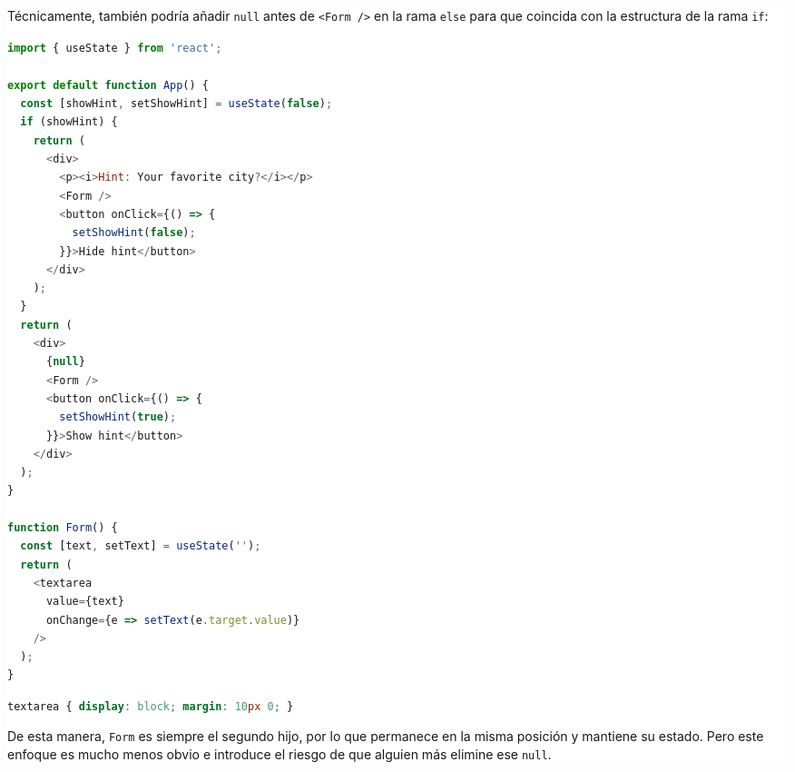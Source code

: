 </Sandpack>


Técnicamente, también podría añadir `null` antes de `<Form />` en la rama `else` para que coincida con la estructura de la rama `if`:

<Sandpack>

```js App.js
import { useState } from 'react';

export default function App() {
  const [showHint, setShowHint] = useState(false);
  if (showHint) {
    return (
      <div>
        <p><i>Hint: Your favorite city?</i></p>
        <Form />
        <button onClick={() => {
          setShowHint(false);
        }}>Hide hint</button>
      </div>
    );
  }
  return (
    <div>
      {null}
      <Form />
      <button onClick={() => {
        setShowHint(true);
      }}>Show hint</button>
    </div>
  );
}

function Form() {
  const [text, setText] = useState('');
  return (
    <textarea
      value={text}
      onChange={e => setText(e.target.value)}
    />
  );
}
```

```css
textarea { display: block; margin: 10px 0; }
```

</Sandpack>

De esta manera, `Form` es siempre el segundo hijo, por lo que permanece en la misma posición y mantiene su estado. Pero este enfoque es mucho menos obvio e introduce el riesgo de que alguien más elimine ese `null`.
